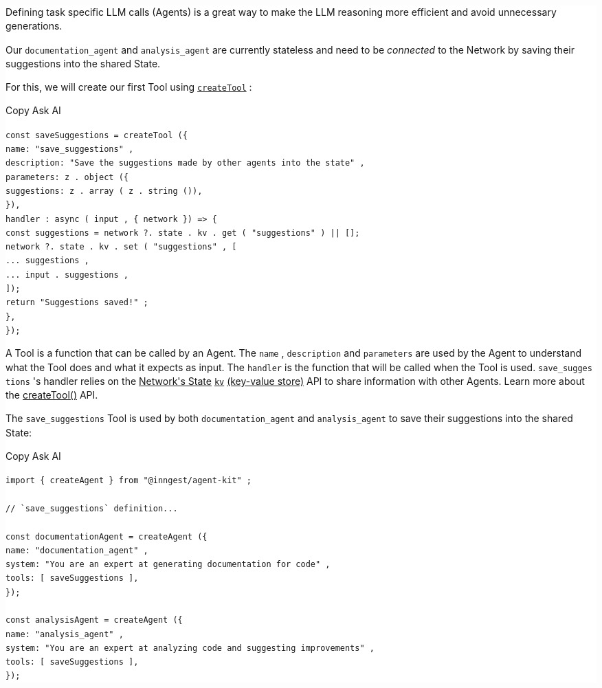 Defining task specific LLM calls (Agents) is a great way to make the LLM reasoning more efficient and avoid unnecessary generations.

Our `documentation_agent` and `analysis_agent` are currently stateless and need to be *connected* to the Network by saving their suggestions into the shared State.

For this, we will create our first Tool using [`createTool`](\reference\create-tool) :

Copy Ask AI

```
const saveSuggestions = createTool ({
name: "save_suggestions" ,
description: "Save the suggestions made by other agents into the state" ,
parameters: z . object ({
suggestions: z . array ( z . string ()),
}),
handler : async ( input , { network }) => {
const suggestions = network ?. state . kv . get ( "suggestions" ) || [];
network ?. state . kv . set ( "suggestions" , [
... suggestions ,
... input . suggestions ,
]);
return "Suggestions saved!" ;
},
});
```

A Tool is a function that can be called by an Agent. The `name` , `description` and `parameters` are used by the Agent to understand what the Tool does and what it expects as input. The `handler` is the function that will be called when the Tool is used. `save_suggestions` 's handler relies on the [Network's State](\reference\state#reading-and-modifying-state-state-kv) [`kv`](\reference\state#reading-and-modifying-state-state-kv) [(key-value store)](\reference\state#reading-and-modifying-state-state-kv) API to share information with other Agents. Learn more about the [createTool()](\reference\create-tool) API.

The `save_suggestions` Tool is used by both `documentation_agent` and `analysis_agent` to save their suggestions into the shared State:

Copy Ask AI

```
import { createAgent } from "@inngest/agent-kit" ;

// `save_suggestions` definition...

const documentationAgent = createAgent ({
name: "documentation_agent" ,
system: "You are an expert at generating documentation for code" ,
tools: [ saveSuggestions ],
});

const analysisAgent = createAgent ({
name: "analysis_agent" ,
system: "You are an expert at analyzing code and suggesting improvements" ,
tools: [ saveSuggestions ],
});
```
